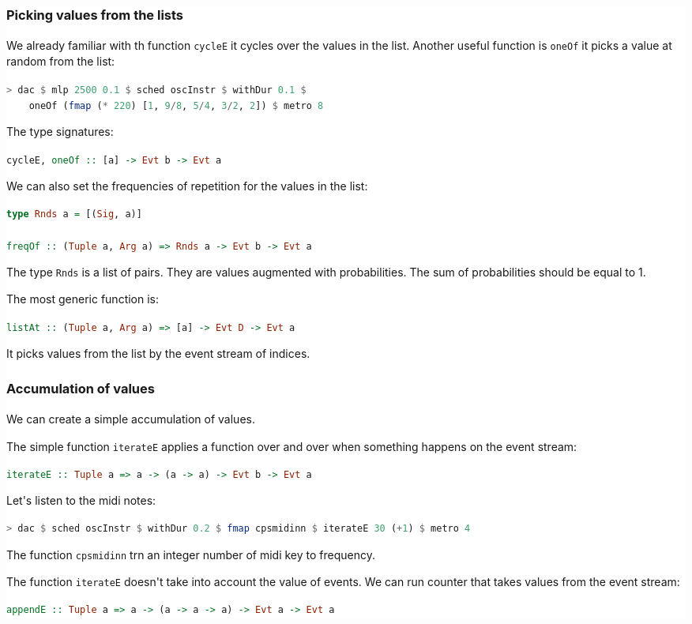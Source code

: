 ### Picking values from the lists

We already familiar with th function `cycleE` it
cycles over the values in the list. Another useful
function is `oneOf` it picks a value at random from the list:

~~~haskell
> dac $ mlp 2500 0.1 $ sched oscInstr $ withDur 0.1 $
    oneOf (fmap (* 220) [1, 9/8, 5/4, 3/2, 2]) $ metro 8
~~~

The type signatures:

~~~haskell
cycleE, oneOf :: [a] -> Evt b -> Evt a
~~~

We can also set the frequencies of repetition for the values in the list:

~~~haskell
type Rnds a = [(Sig, a)]

freqOf :: (Tuple a, Arg a) => Rnds a -> Evt b -> Evt a
~~~

The type `Rnds` is a list of pairs. They are values augmented with probabilities.
The sum of probabilities should be equal to 1.

The most generic function is:

~~~haskell
listAt :: (Tuple a, Arg a) => [a] -> Evt D -> Evt a
~~~

It picks values from the list by the event stream of indices.

### Accumulation of values

We can create a simple accumulation of values.

The simple function `iterateE` applies a function
over and over when something happens on the event stream:

~~~haskell
iterateE :: Tuple a => a -> (a -> a) -> Evt b -> Evt a
~~~

Let's listen to the midi notes:

~~~haskell
> dac $ sched oscInstr $ withDur 0.2 $ fmap cpsmidinn $ iterateE 30 (+1) $ metro 4
~~~

The function `cpsmidinn` trn an integer number of midi key to frequency.

The function `iterateE` doesn't take into account the value of events.
We can run counter that takes values from the event stream:

~~~haskell
appendE :: Tuple a => a -> (a -> a -> a) -> Evt a -> Evt a
~~~
